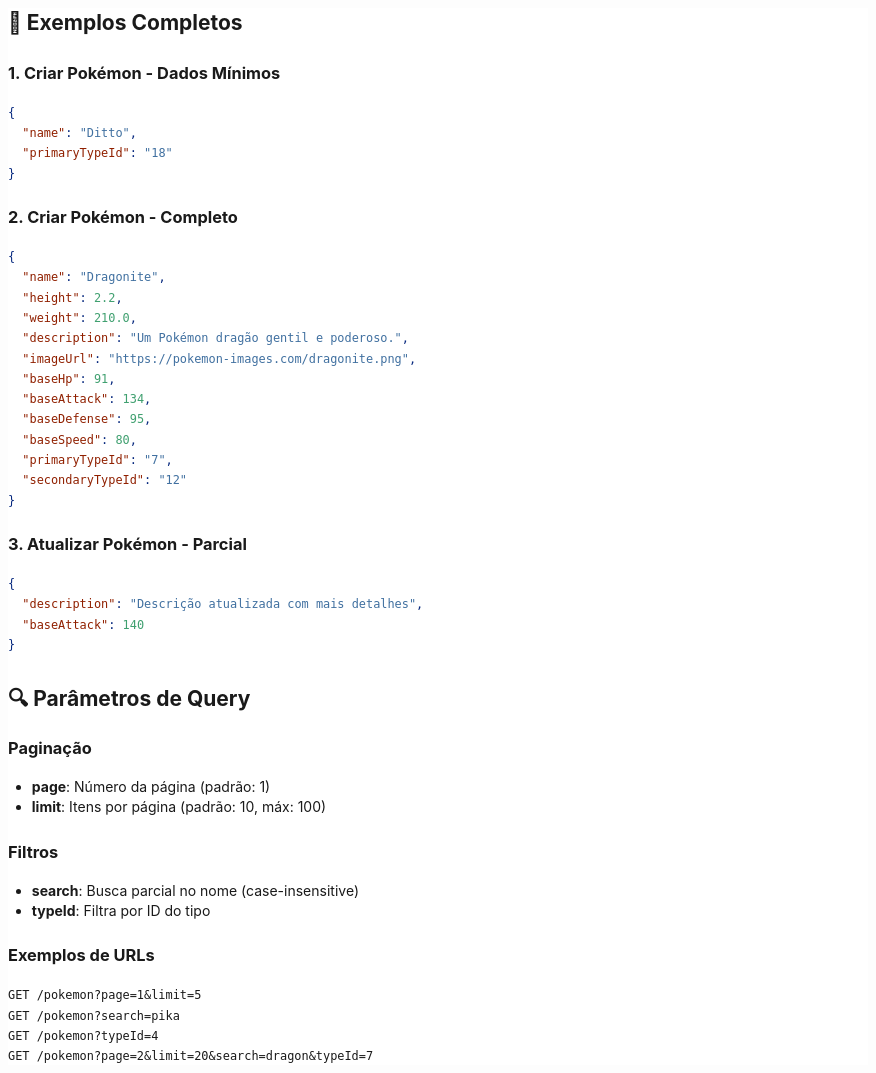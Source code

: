 ## 📝 Exemplos Completos

### 1. Criar Pokémon - Dados Mínimos
```json
{
  "name": "Ditto",
  "primaryTypeId": "18"
}
```

### 2. Criar Pokémon - Completo
```json
{
  "name": "Dragonite",
  "height": 2.2,
  "weight": 210.0,
  "description": "Um Pokémon dragão gentil e poderoso.",
  "imageUrl": "https://pokemon-images.com/dragonite.png",
  "baseHp": 91,
  "baseAttack": 134,
  "baseDefense": 95,
  "baseSpeed": 80,
  "primaryTypeId": "7",
  "secondaryTypeId": "12"
}
```

### 3. Atualizar Pokémon - Parcial
```json
{
  "description": "Descrição atualizada com mais detalhes",
  "baseAttack": 140
}
```

## 🔍 Parâmetros de Query

### Paginação
- **page**: Número da página (padrão: 1)
- **limit**: Itens por página (padrão: 10, máx: 100)

### Filtros
- **search**: Busca parcial no nome (case-insensitive)
- **typeId**: Filtra por ID do tipo

### Exemplos de URLs
```
GET /pokemon?page=1&limit=5
GET /pokemon?search=pika
GET /pokemon?typeId=4
GET /pokemon?page=2&limit=20&search=dragon&typeId=7
```
